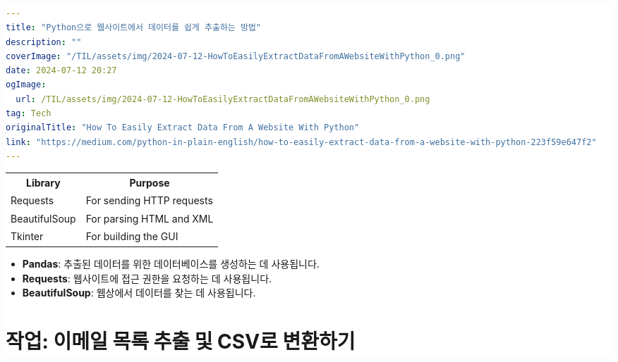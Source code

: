 ```yaml
---
title: "Python으로 웹사이트에서 데이터를 쉽게 추출하는 방법"
description: ""
coverImage: "/TIL/assets/img/2024-07-12-HowToEasilyExtractDataFromAWebsiteWithPython_0.png"
date: 2024-07-12 20:27
ogImage: 
  url: /TIL/assets/img/2024-07-12-HowToEasilyExtractDataFromAWebsiteWithPython_0.png
tag: Tech
originalTitle: "How To Easily Extract Data From A Website With Python"
link: "https://medium.com/python-in-plain-english/how-to-easily-extract-data-from-a-website-with-python-223f59e647f2"
---
```



<table>
<tr>
  <th>Library</th>
  <th>Purpose</th>
</tr>
<tr>
  <td>Requests</td>
  <td>For sending HTTP requests</td>
</tr>
<tr>
  <td>BeautifulSoup</td>
  <td>For parsing HTML and XML</td>
</tr>
<tr>
  <td>Tkinter</td>
  <td>For building the GUI</td>
</tr>
</table>


<ins class="adsbygoogle"
     style="display:block"
     data-ad-client="ca-pub-4877378276818686"
     data-ad-slot="1549334788"
     data-ad-format="auto"
     data-full-width-responsive="true"></ins>
<script>
(adsbygoogle = window.adsbygoogle || []).push({});
</script>

- **Pandas**: 추출된 데이터를 위한 데이터베이스를 생성하는 데 사용됩니다.
- **Requests**: 웹사이트에 접근 권한을 요청하는 데 사용됩니다.
- **BeautifulSoup**: 웹상에서 데이터를 찾는 데 사용됩니다.

# 작업: 이메일 목록 추출 및 CSV로 변환하기
